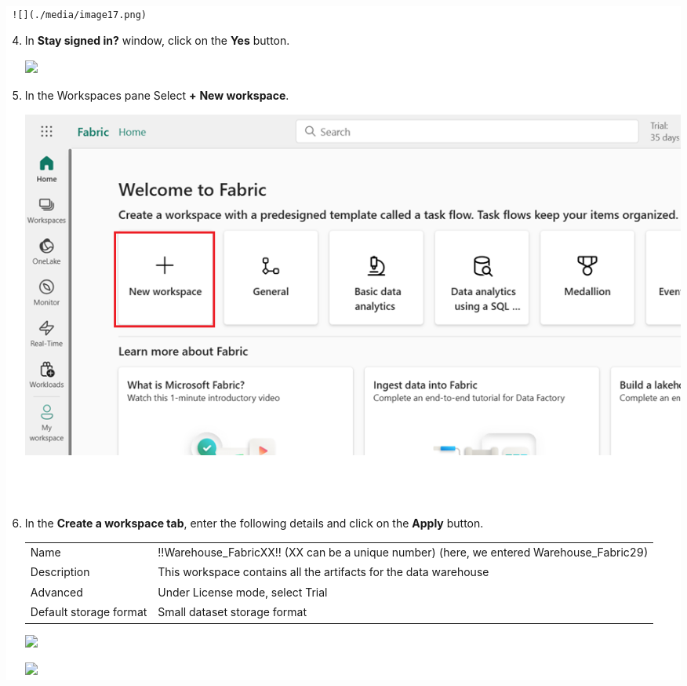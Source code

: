      ![](./media/image17.png)

4.  In **Stay signed in?** window, click on the **Yes** button.

     ![](./media/image18.png)

5.  In the Workspaces pane Select **+** **New workspace**.

     ![](./media/aa2.png)

6.  In the **Create a workspace tab**, enter the following details and
    click on the **Apply** button.

    |   | |
    |-----|-----|
    |Name	|!!Warehouse_FabricXX!! (XX can be a unique number) (here, we entered Warehouse_Fabric29)|
    |Description|	This workspace contains all the artifacts for the data warehouse|
    |Advanced|	Under License mode, select Trial|
    |Default storage format|	Small dataset storage format|


     ![](./media/image22.png)
    
     ![](./media/image23.png)
